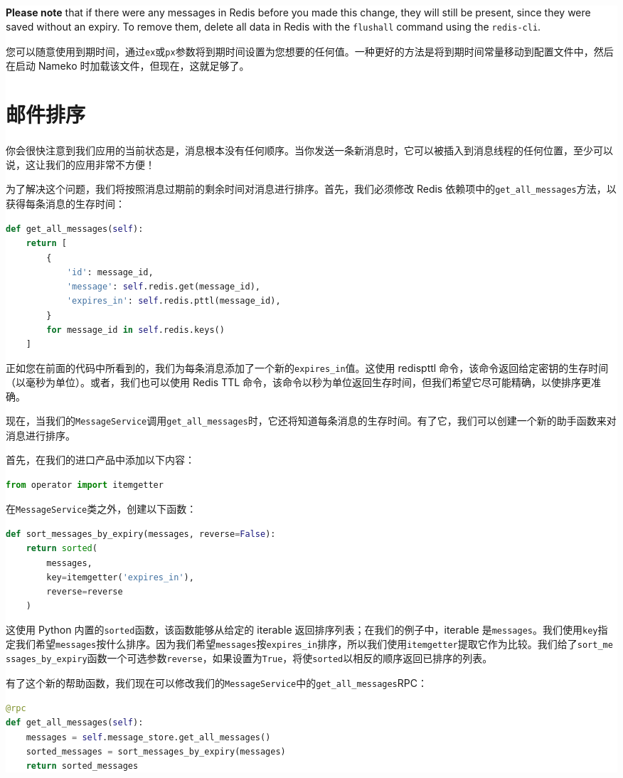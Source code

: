 **Please note** that if there were any messages in Redis before you made this change, they will still be present, since they were saved without an expiry. To remove them, delete all data in Redis with the `flushall` command using the `redis-cli`.

您可以随意使用到期时间，通过`ex`或`px`参数将到期时间设置为您想要的任何值。一种更好的方法是将到期时间常量移动到配置文件中，然后在启动 Nameko 时加载该文件，但现在，这就足够了。

# 邮件排序

你会很快注意到我们应用的当前状态是，消息根本没有任何顺序。当你发送一条新消息时，它可以被插入到消息线程的任何位置，至少可以说，这让我们的应用非常不方便！

为了解决这个问题，我们将按照消息过期前的剩余时间对消息进行排序。首先，我们必须修改 Redis 依赖项中的`get_all_messages`方法，以获得每条消息的生存时间：

```py
def get_all_messages(self): 
    return [ 
        { 
            'id': message_id, 
            'message': self.redis.get(message_id), 
            'expires_in': self.redis.pttl(message_id), 
        } 
        for message_id in self.redis.keys() 
    ] 
```

正如您在前面的代码中所看到的，我们为每条消息添加了一个新的`expires_in`值。这使用 redispttl 命令，该命令返回给定密钥的生存时间（以毫秒为单位）。或者，我们也可以使用 Redis TTL 命令，该命令以秒为单位返回生存时间，但我们希望它尽可能精确，以使排序更准确。

现在，当我们的`MessageService`调用`get_all_messages`时，它还将知道每条消息的生存时间。有了它，我们可以创建一个新的助手函数来对消息进行排序。

首先，在我们的进口产品中添加以下内容：

```py
from operator import itemgetter 
```

在`MessageService`类之外，创建以下函数：

```py
def sort_messages_by_expiry(messages, reverse=False): 
    return sorted( 
        messages, 
        key=itemgetter('expires_in'), 
        reverse=reverse 
    ) 
```

这使用 Python 内置的`sorted`函数，该函数能够从给定的 iterable 返回排序列表；在我们的例子中，iterable 是`messages`。我们使用`key`指定我们希望`messages`按什么排序。因为我们希望`messages`按`expires_in`排序，所以我们使用`itemgetter`提取它作为比较。我们给了`sort_messages_by_expiry`函数一个可选参数`reverse`，如果设置为`True`，将使`sorted`以相反的顺序返回已排序的列表。

有了这个新的帮助函数，我们现在可以修改我们的`MessageService`中的`get_all_messages`RPC：

```py
@rpc 
def get_all_messages(self): 
    messages = self.message_store.get_all_messages() 
    sorted_messages = sort_messages_by_expiry(messages) 
    return sorted_messages 
```
